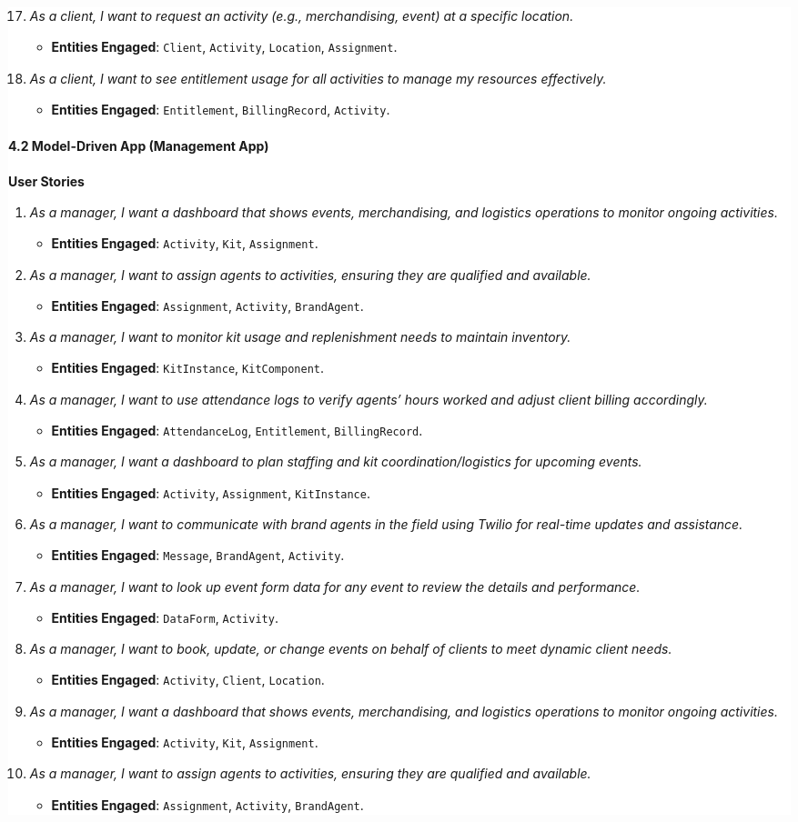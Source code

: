 17. _As a client, I want to request an activity (e.g., merchandising, event) at a specific location._

    - **Entities Engaged**: `Client`, `Activity`, `Location`, `Assignment`.

18. _As a client, I want to see entitlement usage for all activities to manage my resources effectively._

    - **Entities Engaged**: `Entitlement`, `BillingRecord`, `Activity`.

#### **4.2 Model-Driven App (Management App)**

**User Stories**

1. _As a manager, I want a dashboard that shows events, merchandising, and logistics operations to monitor ongoing activities._

   - **Entities Engaged**: `Activity`, `Kit`, `Assignment`.

2. _As a manager, I want to assign agents to activities, ensuring they are qualified and available._

   - **Entities Engaged**: `Assignment`, `Activity`, `BrandAgent`.

3. _As a manager, I want to monitor kit usage and replenishment needs to maintain inventory._

   - **Entities Engaged**: `KitInstance`, `KitComponent`.

4. _As a manager, I want to use attendance logs to verify agents’ hours worked and adjust client billing accordingly._

   - **Entities Engaged**: `AttendanceLog`, `Entitlement`, `BillingRecord`.

5. _As a manager, I want a dashboard to plan staffing and kit coordination/logistics for upcoming events._

   - **Entities Engaged**: `Activity`, `Assignment`, `KitInstance`.

6. _As a manager, I want to communicate with brand agents in the field using Twilio for real-time updates and assistance._

   - **Entities Engaged**: `Message`, `BrandAgent`, `Activity`.

7. _As a manager, I want to look up event form data for any event to review the details and performance._

   - **Entities Engaged**: `DataForm`, `Activity`.

8. _As a manager, I want to book, update, or change events on behalf of clients to meet dynamic client needs._

   - **Entities Engaged**: `Activity`, `Client`, `Location`.

9. _As a manager, I want a dashboard that shows events, merchandising, and logistics operations to monitor ongoing activities._

   - **Entities Engaged**: `Activity`, `Kit`, `Assignment`.

10. _As a manager, I want to assign agents to activities, ensuring they are qualified and available._

    - **Entities Engaged**: `Assignment`, `Activity`, `BrandAgent`.
